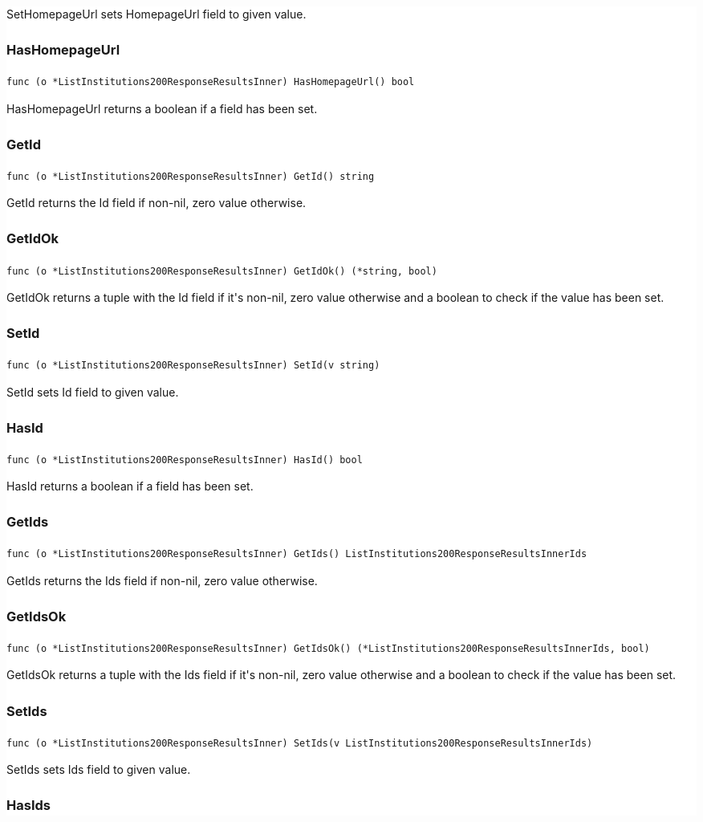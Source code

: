 SetHomepageUrl sets HomepageUrl field to given value.

### HasHomepageUrl

`func (o *ListInstitutions200ResponseResultsInner) HasHomepageUrl() bool`

HasHomepageUrl returns a boolean if a field has been set.

### GetId

`func (o *ListInstitutions200ResponseResultsInner) GetId() string`

GetId returns the Id field if non-nil, zero value otherwise.

### GetIdOk

`func (o *ListInstitutions200ResponseResultsInner) GetIdOk() (*string, bool)`

GetIdOk returns a tuple with the Id field if it's non-nil, zero value otherwise
and a boolean to check if the value has been set.

### SetId

`func (o *ListInstitutions200ResponseResultsInner) SetId(v string)`

SetId sets Id field to given value.

### HasId

`func (o *ListInstitutions200ResponseResultsInner) HasId() bool`

HasId returns a boolean if a field has been set.

### GetIds

`func (o *ListInstitutions200ResponseResultsInner) GetIds() ListInstitutions200ResponseResultsInnerIds`

GetIds returns the Ids field if non-nil, zero value otherwise.

### GetIdsOk

`func (o *ListInstitutions200ResponseResultsInner) GetIdsOk() (*ListInstitutions200ResponseResultsInnerIds, bool)`

GetIdsOk returns a tuple with the Ids field if it's non-nil, zero value otherwise
and a boolean to check if the value has been set.

### SetIds

`func (o *ListInstitutions200ResponseResultsInner) SetIds(v ListInstitutions200ResponseResultsInnerIds)`

SetIds sets Ids field to given value.

### HasIds
